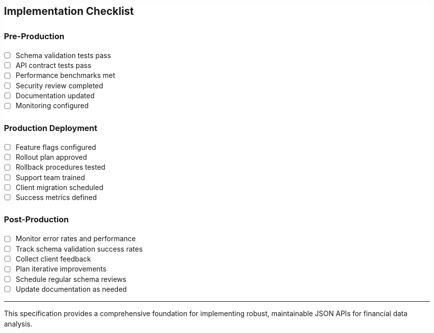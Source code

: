 ## Implementation Checklist

### Pre-Production
- [ ] Schema validation tests pass
- [ ] API contract tests pass  
- [ ] Performance benchmarks met
- [ ] Security review completed
- [ ] Documentation updated
- [ ] Monitoring configured

### Production Deployment
- [ ] Feature flags configured
- [ ] Rollout plan approved
- [ ] Rollback procedures tested
- [ ] Support team trained
- [ ] Client migration scheduled
- [ ] Success metrics defined

### Post-Production
- [ ] Monitor error rates and performance
- [ ] Track schema validation success rates
- [ ] Collect client feedback
- [ ] Plan iterative improvements
- [ ] Schedule regular schema reviews
- [ ] Update documentation as needed

---

This specification provides a comprehensive foundation for implementing robust, maintainable JSON APIs for financial data analysis.